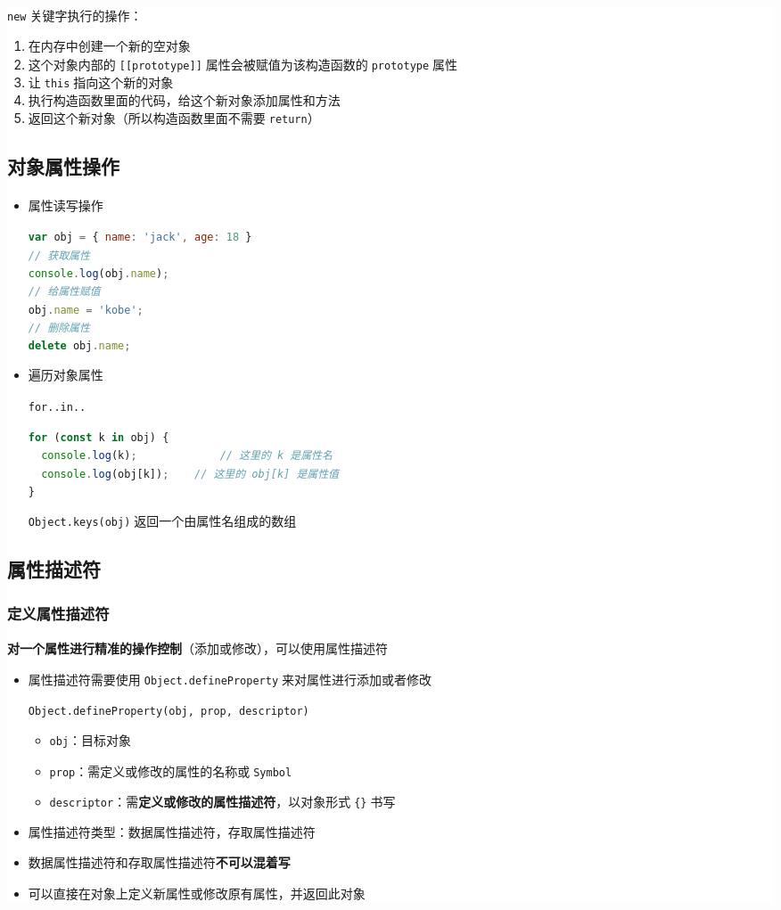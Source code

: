 `new` 关键字执行的操作：

1. 在内存中创建一个新的空对象
2. 这个对象内部的 `[[prototype]]` 属性会被赋值为该构造函数的 `prototype` 属性
3. 让 `this` 指向这个新的对象
4. 执行构造函数里面的代码，给这个新对象添加属性和方法
5. 返回这个新对象（所以构造函数里面不需要  `return`）



## 对象属性操作

- 属性读写操作

  ```javascript
  var obj = { name: 'jack', age: 18 }
  // 获取属性
  console.log(obj.name);
  // 给属性赋值
  obj.name = 'kobe';
  // 删除属性
  delete obj.name;
  ```


- 遍历对象属性

  `for..in..`

  ```javascript
  for (const k in obj) {
    console.log(k); 			// 这里的 k 是属性名
    console.log(obj[k]); 	// 这里的 obj[k] 是属性值
  }
  ```

  `Object.keys(obj)` 返回一个由属性名组成的数组



## 属性描述符

### 定义属性描述符

**对一个属性进行精准的操作控制**（添加或修改），可以使用属性描述符

- 属性描述符需要使用 `Object.defineProperty` 来对属性进行添加或者修改

  `Object.defineProperty(obj, prop, descriptor)`

  - `obj`：目标对象 

  - `prop`：需定义或修改的属性的名称或 `Symbol`

  - `descriptor`：需**定义或修改的属性描述符**，以对象形式  `{}` 书写

- 属性描述符类型：数据属性描述符，存取属性描述符

- 数据属性描述符和存取属性描述符**不可以混着写**
- 可以直接在对象上定义新属性或修改原有属性，并返回此对象


  [obj1]: "aaa"